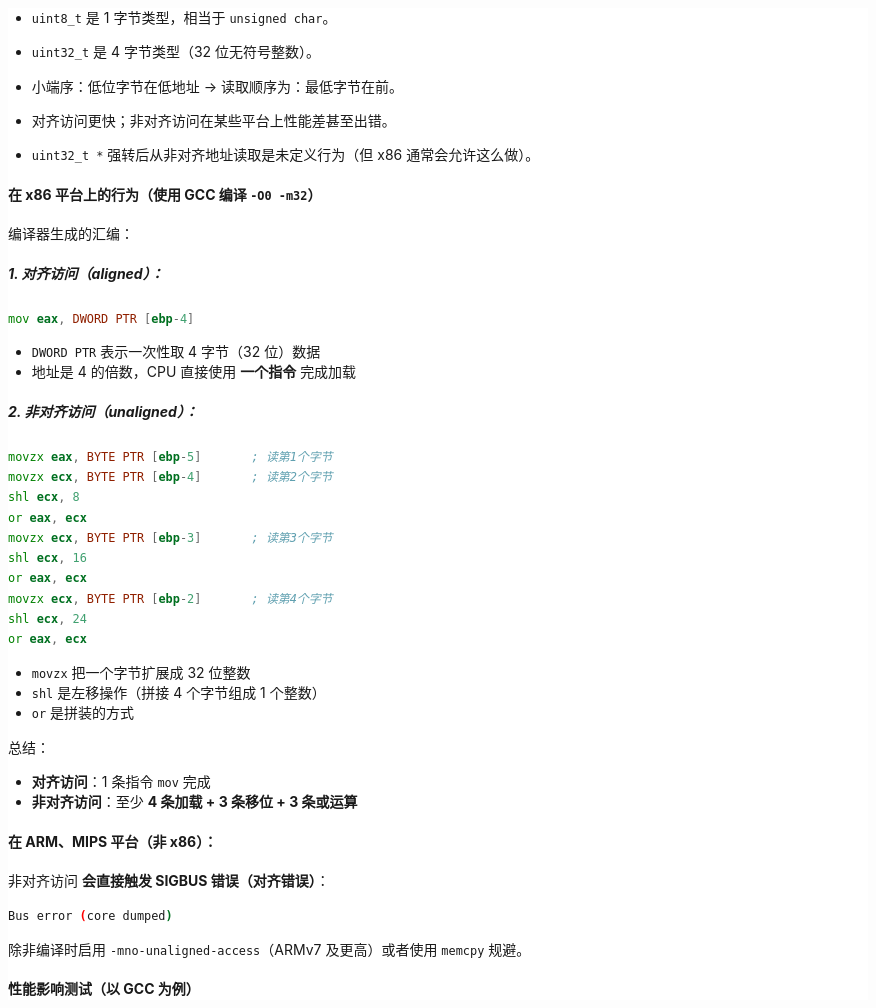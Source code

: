 - `uint8_t` 是 1 字节类型，相当于 `unsigned char`。

- `uint32_t` 是 4 字节类型（32 位无符号整数）。

- 小端序：低位字节在低地址 → 读取顺序为：最低字节在前。

- 对齐访问更快；非对齐访问在某些平台上性能差甚至出错。

- `uint32_t *` 强转后从非对齐地址读取是未定义行为（但 x86 通常会允许这么做）。

####  在 x86 平台上的行为（使用 GCC 编译 `-O0 -m32`）

编译器生成的汇编：

##### 1. 对齐访问（aligned）：

```asm
mov eax, DWORD PTR [ebp-4]
```

- `DWORD PTR` 表示一次性取 4 字节（32 位）数据
- 地址是 4 的倍数，CPU 直接使用 **一个指令** 完成加载

##### 2. 非对齐访问（unaligned）：

```asm
movzx eax, BYTE PTR [ebp-5]       ; 读第1个字节
movzx ecx, BYTE PTR [ebp-4]       ; 读第2个字节
shl ecx, 8
or eax, ecx
movzx ecx, BYTE PTR [ebp-3]       ; 读第3个字节
shl ecx, 16
or eax, ecx
movzx ecx, BYTE PTR [ebp-2]       ; 读第4个字节
shl ecx, 24
or eax, ecx
```

- `movzx` 把一个字节扩展成 32 位整数
- `shl` 是左移操作（拼接 4 个字节组成 1 个整数）
- `or` 是拼装的方式

总结：

- **对齐访问**：1 条指令 `mov` 完成
- **非对齐访问**：至少 **4 条加载 + 3 条移位 + 3 条或运算**

#### 在 ARM、MIPS 平台（非 x86）：

非对齐访问 **会直接触发 SIGBUS 错误（对齐错误）**：

```bash
Bus error (core dumped)
```

除非编译时启用 `-mno-unaligned-access`（ARMv7 及更高）或者使用 `memcpy` 规避。

#### 性能影响测试（以 GCC 为例）
